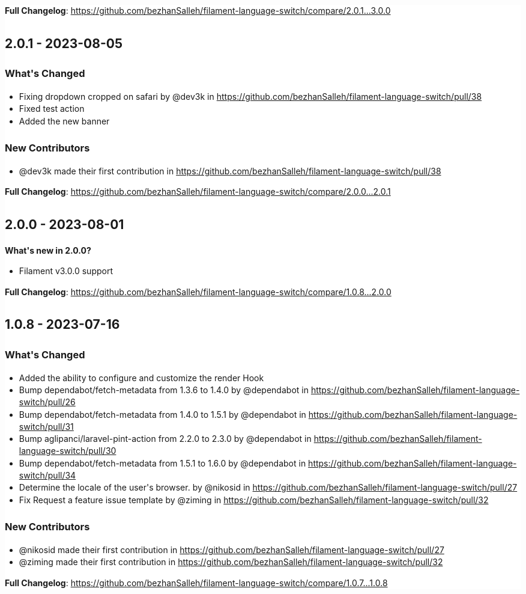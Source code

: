 **Full Changelog**: https://github.com/bezhanSalleh/filament-language-switch/compare/2.0.1...3.0.0

## 2.0.1 - 2023-08-05

### What's Changed

- Fixing dropdown cropped on safari by @dev3k in https://github.com/bezhanSalleh/filament-language-switch/pull/38
- Fixed test action
- Added the new banner

### New Contributors

- @dev3k made their first contribution in https://github.com/bezhanSalleh/filament-language-switch/pull/38

**Full Changelog**: https://github.com/bezhanSalleh/filament-language-switch/compare/2.0.0...2.0.1

## 2.0.0 - 2023-08-01

**What's new in 2.0.0?**

- Filament v3.0.0 support

**Full Changelog**: https://github.com/bezhanSalleh/filament-language-switch/compare/1.0.8...2.0.0

## 1.0.8 - 2023-07-16

### What's Changed

- Added the ability to configure and customize the render Hook
- Bump dependabot/fetch-metadata from 1.3.6 to 1.4.0 by @dependabot in https://github.com/bezhanSalleh/filament-language-switch/pull/26
- Bump dependabot/fetch-metadata from 1.4.0 to 1.5.1 by @dependabot in https://github.com/bezhanSalleh/filament-language-switch/pull/31
- Bump aglipanci/laravel-pint-action from 2.2.0 to 2.3.0 by @dependabot in https://github.com/bezhanSalleh/filament-language-switch/pull/30
- Bump dependabot/fetch-metadata from 1.5.1 to 1.6.0 by @dependabot in https://github.com/bezhanSalleh/filament-language-switch/pull/34
- Determine the locale of the user's browser. by @nikosid in https://github.com/bezhanSalleh/filament-language-switch/pull/27
- Fix Request a feature issue template by @ziming in https://github.com/bezhanSalleh/filament-language-switch/pull/32

### New Contributors

- @nikosid made their first contribution in https://github.com/bezhanSalleh/filament-language-switch/pull/27
- @ziming made their first contribution in https://github.com/bezhanSalleh/filament-language-switch/pull/32

**Full Changelog**: https://github.com/bezhanSalleh/filament-language-switch/compare/1.0.7...1.0.8
